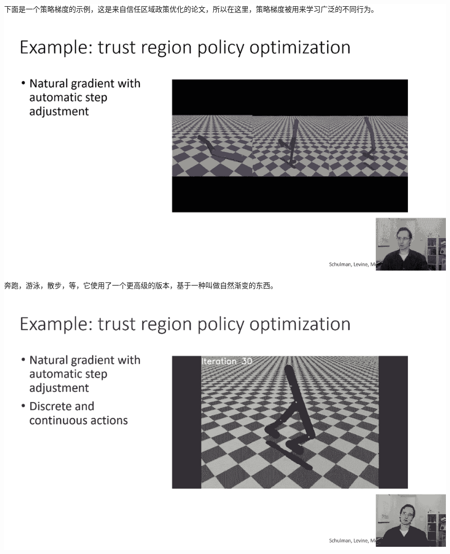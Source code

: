 下面是一个策略梯度的示例，这是来自信任区域政策优化的论文，所以在这里，策略梯度被用来学习广泛的不同行为。



![](img/ffb26698adaccce942f32e3c38c0a5d9_7.png)

奔跑，游泳，散步，等，它使用了一个更高级的版本，基于一种叫做自然渐变的东西。

![](img/ffb26698adaccce942f32e3c38c0a5d9_9.png)
